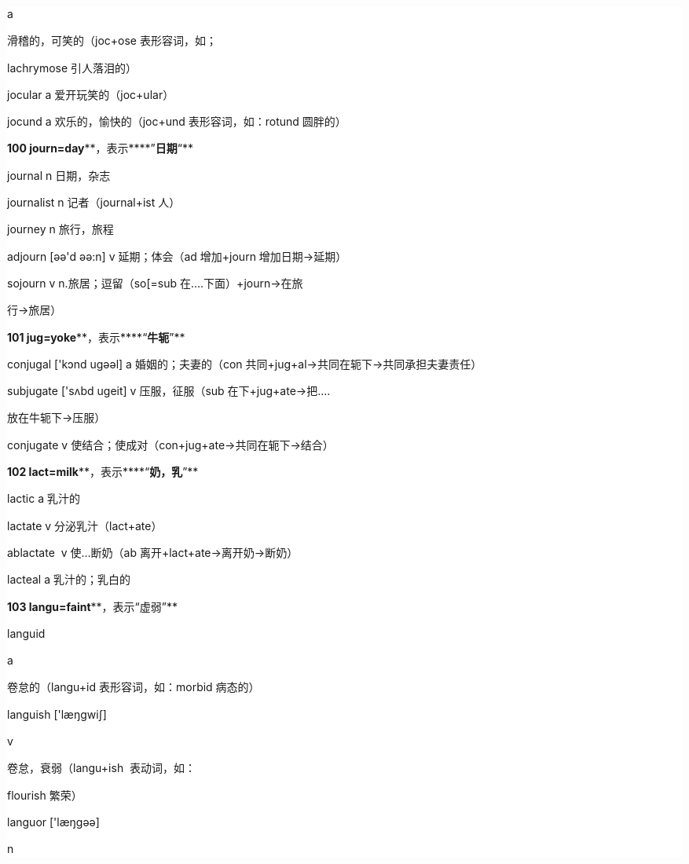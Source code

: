 a

滑稽的，可笑的（joc+ose 表形容词，如；

lachrymose 引人落泪的）

jocular a 爱开玩笑的（joc+ular）

jocund a 欢乐的，愉快的（joc+und 表形容词，如：rotund 圆胖的）

**100 journ=day****，表示****”****日期****“**

journal n 日期，杂志

journalist n 记者（journal+ist 人）

  

journey n 旅行，旅程

adjourn [əә'd əә:n] v 延期；体会（ad 增加+journ 增加日期→延期）

sojourn v n.旅居；逗留（so[=sub 在….下面）+journ→在旅

行→旅居）

**101 jug=yoke****，表示****“****牛轭****”**

conjugal ['kɔnd ugəәl] a 婚姻的；夫妻的（con 共同+jug+al→共同在轭下→共同承担夫妻责任）

subjugate ['sʌbd ugeit] v 压服，征服（sub 在下+jug+ate→把….

放在牛轭下→压服）

conjugate v 使结合；使成对（con+jug+ate→共同在轭下→结合）

**102 lact=milk****，表示****“****奶，乳****”**

lactic a 乳汁的

lactate v 分泌乳汁（lact+ate）

ablactate  v 使…断奶（ab 离开+lact+ate→离开奶→断奶）

lacteal a 乳汁的；乳白的

**103 langu=faint****，表示“虚弱”**

languid

a

卷怠的（langu+id 表形容词，如：morbid 病态的）

languish ['læŋgwiʃ]

v

卷怠，衰弱（langu+ish  表动词，如：

flourish 繁荣）

languor ['læŋgəә]

n
